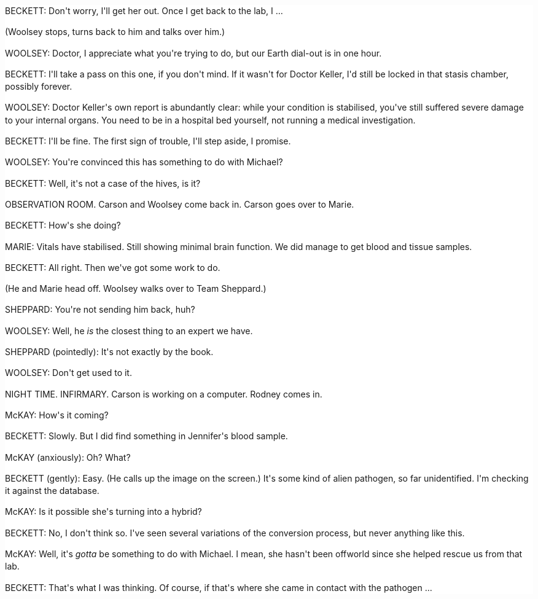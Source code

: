 BECKETT: Don't worry, I'll get her out. Once I get back to the lab, I ...  
  
(Woolsey stops, turns back to him and talks over him.)  
  
WOOLSEY: Doctor, I appreciate what you're trying to do, but our Earth dial-out
is in one hour.  
  
BECKETT: I'll take a pass on this one, if you don't mind. If it wasn't for
Doctor Keller, I'd still be locked in that stasis chamber, possibly forever.  
  
WOOLSEY: Doctor Keller's own report is abundantly clear: while your condition
is stabilised, you've still suffered severe damage to your internal organs.
You need to be in a hospital bed yourself, not running a medical
investigation.  
  
BECKETT: I'll be fine. The first sign of trouble, I'll step aside, I promise.  
  
WOOLSEY: You're convinced this has something to do with Michael?  
  
BECKETT: Well, it's not a case of the hives, is it?  
  
  
OBSERVATION ROOM. Carson and Woolsey come back in. Carson goes over to Marie.  
  
BECKETT: How's she doing?  
  
MARIE: Vitals have stabilised. Still showing minimal brain function. We did
manage to get blood and tissue samples.  
  
BECKETT: All right. Then we've got some work to do.  
  
(He and Marie head off. Woolsey walks over to Team Sheppard.)  
  
SHEPPARD: You're not sending him back, huh?  
  
WOOLSEY: Well, he _is_ the closest thing to an expert we have.  
  
SHEPPARD (pointedly): It's not exactly by the book.  
  
WOOLSEY: Don't get used to it.  
  
  
NIGHT TIME. INFIRMARY. Carson is working on a computer. Rodney comes in.  
  
McKAY: How's it coming?  
  
BECKETT: Slowly. But I did find something in Jennifer's blood sample.  
  
McKAY (anxiously): Oh? What?  
  
BECKETT (gently): Easy. (He calls up the image on the screen.) It's some kind
of alien pathogen, so far unidentified. I'm checking it against the database.  
  
McKAY: Is it possible she's turning into a hybrid?  
  
BECKETT: No, I don't think so. I've seen several variations of the conversion
process, but never anything like this.  
  
McKAY: Well, it's _gotta_ be something to do with Michael. I mean, she hasn't
been offworld since she helped rescue us from that lab.  
  
BECKETT: That's what I was thinking. Of course, if that's where she came in
contact with the pathogen ...  
  